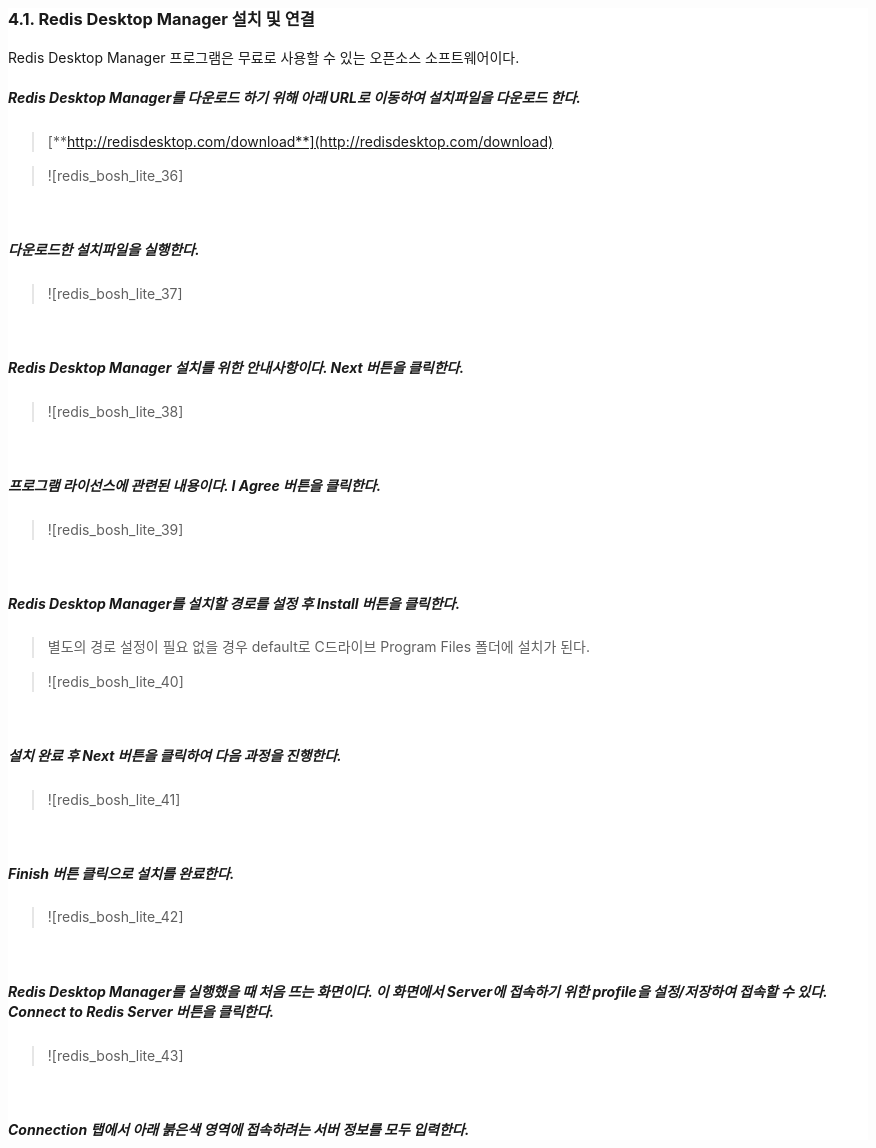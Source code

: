 ###	4.1. Redis Desktop Manager 설치 및 연결
Redis Desktop Manager 프로그램은 무료로 사용할 수 있는 오픈소스 소프트웨어이다.

##### Redis Desktop Manager를 다운로드 하기 위해 아래 URL로 이동하여 설치파일을 다운로드 한다.

>[**http://redisdesktop.com/download**](http://redisdesktop.com/download)

>![redis_bosh_lite_36]

<br>

##### 다운로드한 설치파일을 실행한다.

>![redis_bosh_lite_37]

<br>

##### Redis Desktop Manager 설치를 위한 안내사항이다. Next 버튼을 클릭한다.

>![redis_bosh_lite_38]

<br>

##### 프로그램 라이선스에 관련된 내용이다. I Agree 버튼을 클릭한다.

>![redis_bosh_lite_39]

<br>

##### Redis Desktop Manager를 설치할 경로를 설정 후 Install 버튼을 클릭한다.

>별도의 경로 설정이 필요 없을 경우 default로 C드라이브 Program Files 폴더에 설치가 된다.

>![redis_bosh_lite_40]

<br>

##### 설치 완료 후 Next 버튼을 클릭하여 다음 과정을 진행한다.

>![redis_bosh_lite_41]

<br>

##### Finish 버튼 클릭으로 설치를 완료한다.

>![redis_bosh_lite_42]

<br>

##### Redis Desktop Manager를 실행했을 때 처음 뜨는 화면이다. 이 화면에서 Server에 접속하기 위한 profile을 설정/저장하여 접속할 수 있다. Connect to Redis Server 버튼을 클릭한다.

>![redis_bosh_lite_43]

<br>

##### Connection 탭에서 아래 붉은색 영역에 접속하려는 서버 정보를 모두 입력한다.
